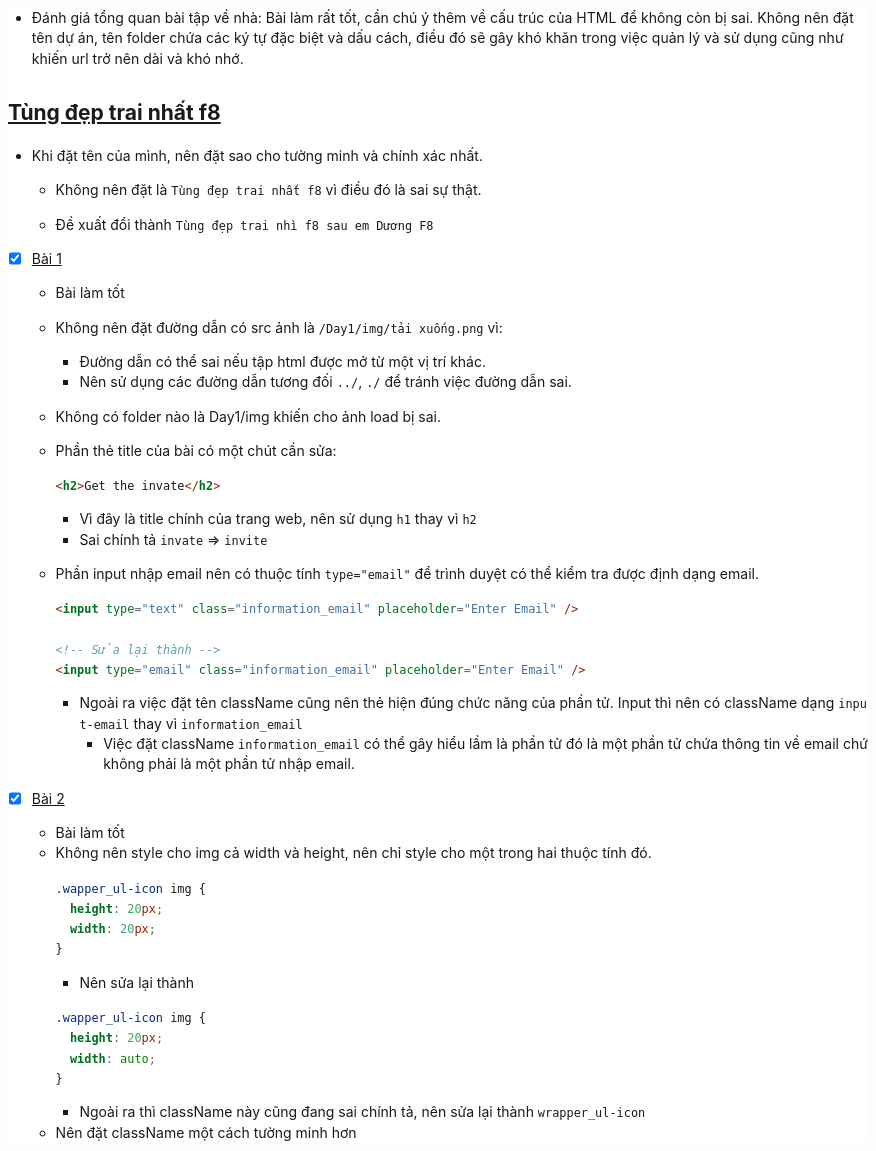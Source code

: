 - Đánh giá tổng quan bài tập về nhà: Bài làm rất tốt, cần chú ý thêm về cấu trúc của HTML để không còn bị sai. Không nên đặt tên dự án, tên folder chứa các ký tự đặc biệt và dấu cách, điều đó sẽ gây khó khăn trong việc quản lý và sử dụng cũng như khiến url trở nên dài và khó nhớ.

## [Tùng đẹp trai nhất f8](https://github.com/Stung16/ex_f8-fullstack)

- Khi đặt tên của mình, nên đặt sao cho tường minh và chính xác nhất.

  - Không nên đặt là `Tùng đẹp trai nhất f8` vì điều đó là sai sự thật.

  - Đề xuất đổi thành `Tùng đẹp trai nhì f8 sau em Dương F8`

- [x] [Bài 1](https://github.com/Stung16/ex_f8-fullstack/blob/master/day1/ex1-day1.html)

  - Bài làm tốt
  - Không nên đặt đường dẫn có src ảnh là `/Day1/img/tải xuống.png` vì:
    - Đường dẫn có thể sai nếu tập html được mở từ một vị trí khác.
    - Nên sử dụng các đường dẫn tương đối `../`, `./` để tránh việc đường dẫn sai.
  - Không có folder nào là Day1/img khiến cho ảnh load bị sai.
  - Phần thẻ title của bài có một chút cần sửa:
    ```html
    <h2>Get the invate</h2>
    ```
    - Vì đây là title chính của trang web, nên sử dụng `h1` thay vì `h2`
    - Sai chính tả `invate` => `invite`
  - Phần input nhập email nên có thuộc tính `type="email"` để trình duyệt có thể kiểm tra được định dạng email.

    ```html
    <input type="text" class="information_email" placeholder="Enter Email" />

    <!-- Sửa lại thành -->
    <input type="email" class="information_email" placeholder="Enter Email" />
    ```

    - Ngoài ra việc đặt tên className cũng nên thẻ hiện đúng chức năng của phần tử. Input thì nên có className dạng `input-email` thay vì `information_email`
      - Việc đặt className `information_email` có thể gây hiểu lầm là phần tử đó là một phần tử chứa thông tin về email chứ không phải là một phần tử nhập email.

- [x] [Bài 2](https://github.com/Stung16/ex_f8-fullstack/blob/master/day1/ex2-day1.html)

  - Bài làm tốt
  - Không nên style cho img cả width và height, nên chỉ style cho một trong hai thuộc tính đó.
    ```css
    .wapper_ul-icon img {
      height: 20px;
      width: 20px;
    }
    ```
    - Nên sửa lại thành
    ```css
    .wapper_ul-icon img {
      height: 20px;
      width: auto;
    }
    ```
    - Ngoài ra thì className này cũng đang sai chính tả, nên sửa lại thành `wrapper_ul-icon`
  - Nên đặt className một cách tường minh hơn
